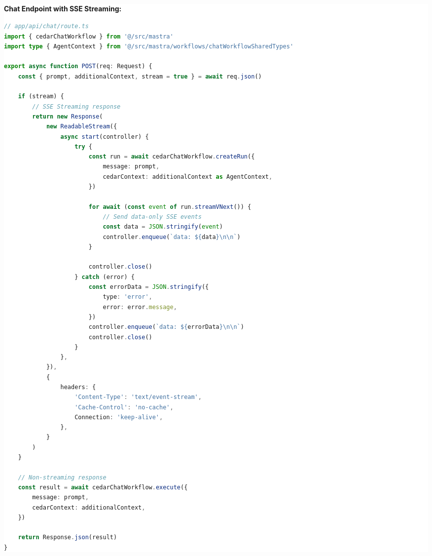 **Chat Endpoint with SSE Streaming:**

```typescript
// app/api/chat/route.ts
import { cedarChatWorkflow } from '@/src/mastra'
import type { AgentContext } from '@/src/mastra/workflows/chatWorkflowSharedTypes'

export async function POST(req: Request) {
    const { prompt, additionalContext, stream = true } = await req.json()

    if (stream) {
        // SSE Streaming response
        return new Response(
            new ReadableStream({
                async start(controller) {
                    try {
                        const run = await cedarChatWorkflow.createRun({
                            message: prompt,
                            cedarContext: additionalContext as AgentContext,
                        })

                        for await (const event of run.streamVNext()) {
                            // Send data-only SSE events
                            const data = JSON.stringify(event)
                            controller.enqueue(`data: ${data}\n\n`)
                        }

                        controller.close()
                    } catch (error) {
                        const errorData = JSON.stringify({
                            type: 'error',
                            error: error.message,
                        })
                        controller.enqueue(`data: ${errorData}\n\n`)
                        controller.close()
                    }
                },
            }),
            {
                headers: {
                    'Content-Type': 'text/event-stream',
                    'Cache-Control': 'no-cache',
                    Connection: 'keep-alive',
                },
            }
        )
    }

    // Non-streaming response
    const result = await cedarChatWorkflow.execute({
        message: prompt,
        cedarContext: additionalContext,
    })

    return Response.json(result)
}
```
